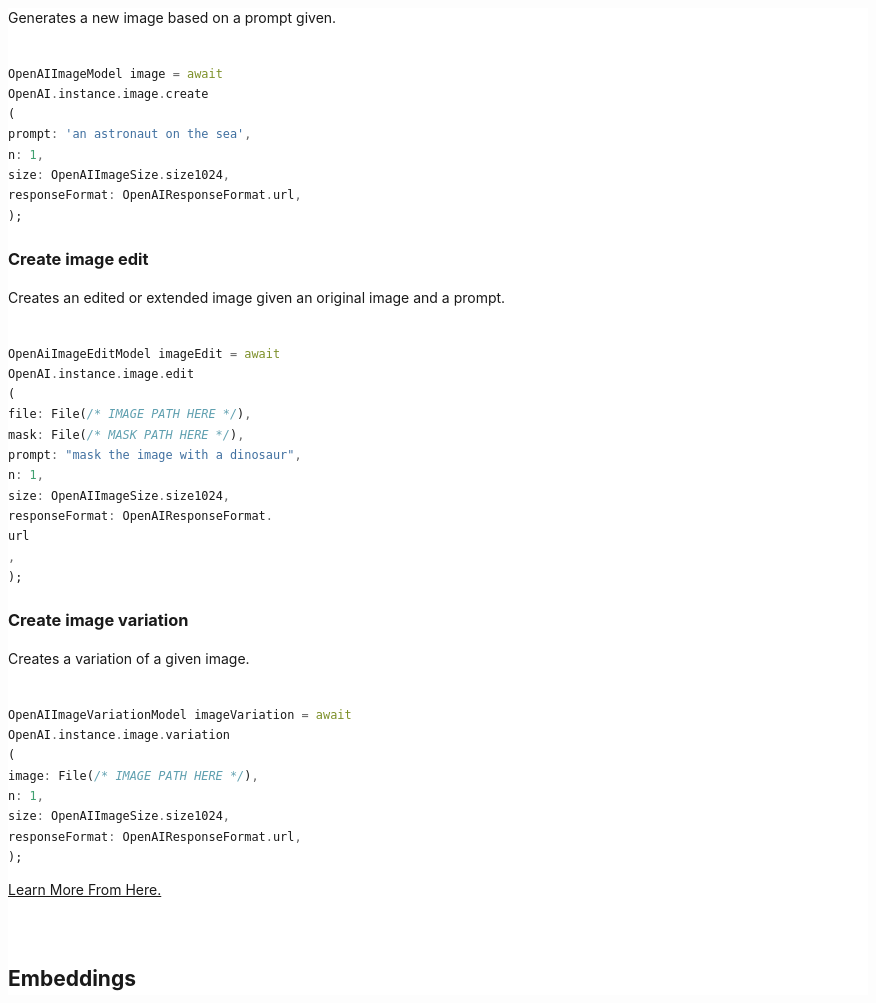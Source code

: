 Generates a new image based on a prompt given.

```dart

OpenAIImageModel image = await
OpenAI.instance.image.create
(
prompt: 'an astronaut on the sea',
n: 1,
size: OpenAIImageSize.size1024,
responseFormat: OpenAIResponseFormat.url,
);
```

### Create image edit

Creates an edited or extended image given an original image and a prompt.

```dart

OpenAiImageEditModel imageEdit = await
OpenAI.instance.image.edit
(
file: File(/* IMAGE PATH HERE */),
mask: File(/* MASK PATH HERE */),
prompt: "mask the image with a dinosaur",
n: 1,
size: OpenAIImageSize.size1024,
responseFormat: OpenAIResponseFormat.
url
,
);
```

### Create image variation

Creates a variation of a given image.

```dart

OpenAIImageVariationModel imageVariation = await
OpenAI.instance.image.variation
(
image: File(/* IMAGE PATH HERE */),
n: 1,
size: OpenAIImageSize.size1024,
responseFormat: OpenAIResponseFormat.url,
);
```

[Learn More From Here.](https://platform.openai.com/docs/api-reference/images)

</br>

## Embeddings
